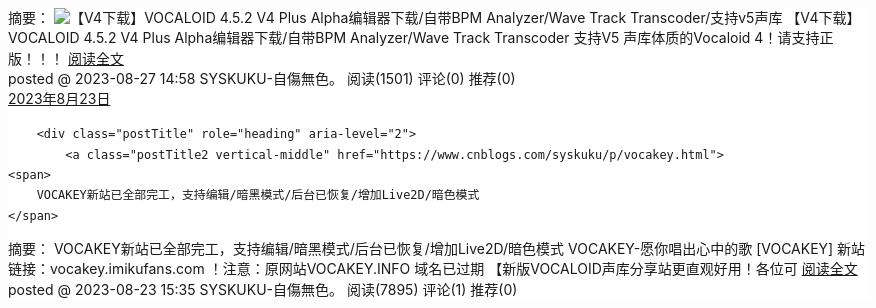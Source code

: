 <div class="c_b_p_desc" id="postlist_description_17660307">
摘要：        <img src="https://img2023.cnblogs.com/blog/3264725/202308/3264725-20230827145811990-1793599227.png" alt="【V4下载】VOCALOID 4.5.2 V4 Plus Alpha编辑器下载/自带BPM Analyzer/Wave Track Transcoder/支持v5声库" class="desc_img" />
【V4下载】VOCALOID 4.5.2 V4 Plus Alpha编辑器下载/自带BPM Analyzer/Wave Track Transcoder
支持V5 声库体质的Vocaloid 4！请支持正版！！！    <a href="https://www.cnblogs.com/syskuku/p/v4plus.html" class="c_b_p_desc_readmore">阅读全文</a>
</div>

</div>
        <div class="clear"></div>
        <div class="postDesc">posted @ 2023-08-27 14:58
SYSKUKU-自傷無色。
<span data-post-id="17660307" class="post-view-count">阅读(1501)</span>
<span data-post-id="17660307" class="post-comment-count">评论(0)</span>
<span data-post-id="17660307" class="post-digg-count">推荐(0)</span>

</div>
        <div class="clear"></div>
</div>


		
<div class="day" role="article" aria-describedby="postlist_description_17651799">
    <div class="dayTitle">
        <a href="https://www.cnblogs.com/syskuku/p/archive/2023/08/23">2023年8月23日
</a>
    </div>

        <div class="postTitle" role="heading" aria-level="2">
            <a class="postTitle2 vertical-middle" href="https://www.cnblogs.com/syskuku/p/vocakey.html">
    <span>
        VOCAKEY新站已全部完工，支持编辑/暗黑模式/后台已恢复/增加Live2D/暗色模式
    </span>
    

</a>
        </div>
        <div class="postCon">

<div class="c_b_p_desc" id="postlist_description_17651799">
摘要：        
VOCAKEY新站已全部完工，支持编辑/暗黑模式/后台已恢复/增加Live2D/暗色模式 VOCAKEY-愿你唱出心中的歌 [VOCAKEY] 新站链接：vocakey.imikufans.com ！注意：原网站VOCAKEY.INFO 域名已过期 【新版VOCALOID声库分享站更直观好用！各位可    <a href="https://www.cnblogs.com/syskuku/p/vocakey.html" class="c_b_p_desc_readmore">阅读全文</a>
</div>

</div>
        <div class="clear"></div>
        <div class="postDesc">posted @ 2023-08-23 15:35
SYSKUKU-自傷無色。
<span data-post-id="17651799" class="post-view-count">阅读(7895)</span>
<span data-post-id="17651799" class="post-comment-count">评论(1)</span>
<span data-post-id="17651799" class="post-digg-count">推荐(0)</span>

</div>
        <div class="clear"></div>
</div>
